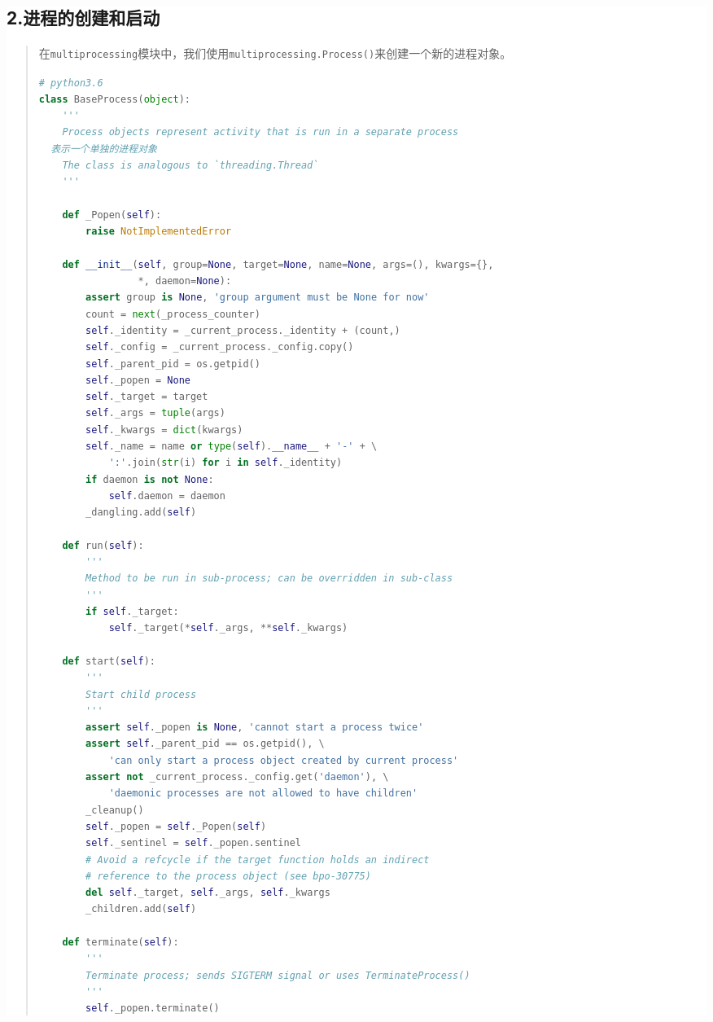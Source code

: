 ## 2.进程的创建和启动

> 在`multiprocessing`模块中，我们使用`multiprocessing.Process()`来创建一个新的进程对象。
>
> ```python
> # python3.6
> class BaseProcess(object):
>     '''
>     Process objects represent activity that is run in a separate process
> 	表示一个单独的进程对象
>     The class is analogous to `threading.Thread`
>     '''
>
>     def _Popen(self):
>         raise NotImplementedError
>
>     def __init__(self, group=None, target=None, name=None, args=(), kwargs={},
>                  *, daemon=None):
>         assert group is None, 'group argument must be None for now'
>         count = next(_process_counter)
>         self._identity = _current_process._identity + (count,)
>         self._config = _current_process._config.copy()
>         self._parent_pid = os.getpid()
>         self._popen = None
>         self._target = target
>         self._args = tuple(args)
>         self._kwargs = dict(kwargs)
>         self._name = name or type(self).__name__ + '-' + \
>             ':'.join(str(i) for i in self._identity)
>         if daemon is not None:
>             self.daemon = daemon
>         _dangling.add(self)
>
>     def run(self):
>         '''
>         Method to be run in sub-process; can be overridden in sub-class
>         '''
>         if self._target:
>             self._target(*self._args, **self._kwargs)
>
>     def start(self):
>         '''
>         Start child process
>         '''
>         assert self._popen is None, 'cannot start a process twice'
>         assert self._parent_pid == os.getpid(), \
>             'can only start a process object created by current process'
>         assert not _current_process._config.get('daemon'), \
>             'daemonic processes are not allowed to have children'
>         _cleanup()
>         self._popen = self._Popen(self)
>         self._sentinel = self._popen.sentinel
>         # Avoid a refcycle if the target function holds an indirect
>         # reference to the process object (see bpo-30775)
>         del self._target, self._args, self._kwargs
>         _children.add(self)
>
>     def terminate(self):
>         '''
>         Terminate process; sends SIGTERM signal or uses TerminateProcess()
>         '''
>         self._popen.terminate()
>